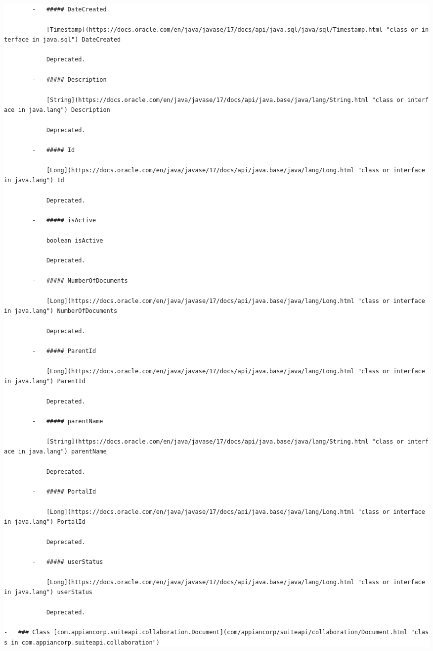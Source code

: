             -   ##### DateCreated

                [Timestamp](https://docs.oracle.com/en/java/javase/17/docs/api/java.sql/java/sql/Timestamp.html "class or interface in java.sql") DateCreated

                Deprecated.

            -   ##### Description

                [String](https://docs.oracle.com/en/java/javase/17/docs/api/java.base/java/lang/String.html "class or interface in java.lang") Description

                Deprecated.

            -   ##### Id

                [Long](https://docs.oracle.com/en/java/javase/17/docs/api/java.base/java/lang/Long.html "class or interface in java.lang") Id

                Deprecated.

            -   ##### isActive

                boolean isActive

                Deprecated.

            -   ##### NumberOfDocuments

                [Long](https://docs.oracle.com/en/java/javase/17/docs/api/java.base/java/lang/Long.html "class or interface in java.lang") NumberOfDocuments

                Deprecated.

            -   ##### ParentId

                [Long](https://docs.oracle.com/en/java/javase/17/docs/api/java.base/java/lang/Long.html "class or interface in java.lang") ParentId

                Deprecated.

            -   ##### parentName

                [String](https://docs.oracle.com/en/java/javase/17/docs/api/java.base/java/lang/String.html "class or interface in java.lang") parentName

                Deprecated.

            -   ##### PortalId

                [Long](https://docs.oracle.com/en/java/javase/17/docs/api/java.base/java/lang/Long.html "class or interface in java.lang") PortalId

                Deprecated.

            -   ##### userStatus

                [Long](https://docs.oracle.com/en/java/javase/17/docs/api/java.base/java/lang/Long.html "class or interface in java.lang") userStatus

                Deprecated.

    -   ### Class [com.appiancorp.suiteapi.collaboration.Document](com/appiancorp/suiteapi/collaboration/Document.html "class in com.appiancorp.suiteapi.collaboration")
